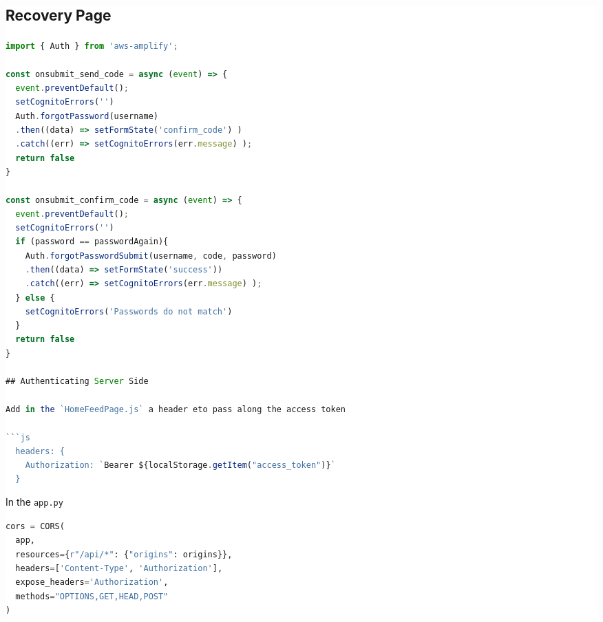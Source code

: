 ## Recovery Page

```js
import { Auth } from 'aws-amplify';

const onsubmit_send_code = async (event) => {
  event.preventDefault();
  setCognitoErrors('')
  Auth.forgotPassword(username)
  .then((data) => setFormState('confirm_code') )
  .catch((err) => setCognitoErrors(err.message) );
  return false
}

const onsubmit_confirm_code = async (event) => {
  event.preventDefault();
  setCognitoErrors('')
  if (password == passwordAgain){
    Auth.forgotPasswordSubmit(username, code, password)
    .then((data) => setFormState('success'))
    .catch((err) => setCognitoErrors(err.message) );
  } else {
    setCognitoErrors('Passwords do not match')
  }
  return false
}

## Authenticating Server Side

Add in the `HomeFeedPage.js` a header eto pass along the access token

```js
  headers: {
    Authorization: `Bearer ${localStorage.getItem("access_token")}`
  }
```

In the `app.py`

```py
cors = CORS(
  app, 
  resources={r"/api/*": {"origins": origins}},
  headers=['Content-Type', 'Authorization'], 
  expose_headers='Authorization',
  methods="OPTIONS,GET,HEAD,POST"
)
```
